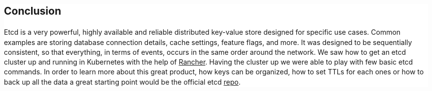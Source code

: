 ## Conclusion
Etcd is a very powerful, highly available and reliable distributed key-value store designed for specific use cases. Common examples are storing database connection details, cache settings, feature flags, and more. It was designed to be sequentially consistent, so that everything, in terms of events, occurs in the same order around the network. We saw how to get an etcd cluster up and running in Kubernetes with the help of [Rancher](https://rancher.com). Having the cluster up we were able to play with few basic etcd commands. In order to learn more about this great product, how keys can be organized, how to set TTLs for each ones or how to back up all the data a great starting point would be the official etcd [repo](https://github.com/etcd-io/etcd/tree/master/Documentation).

